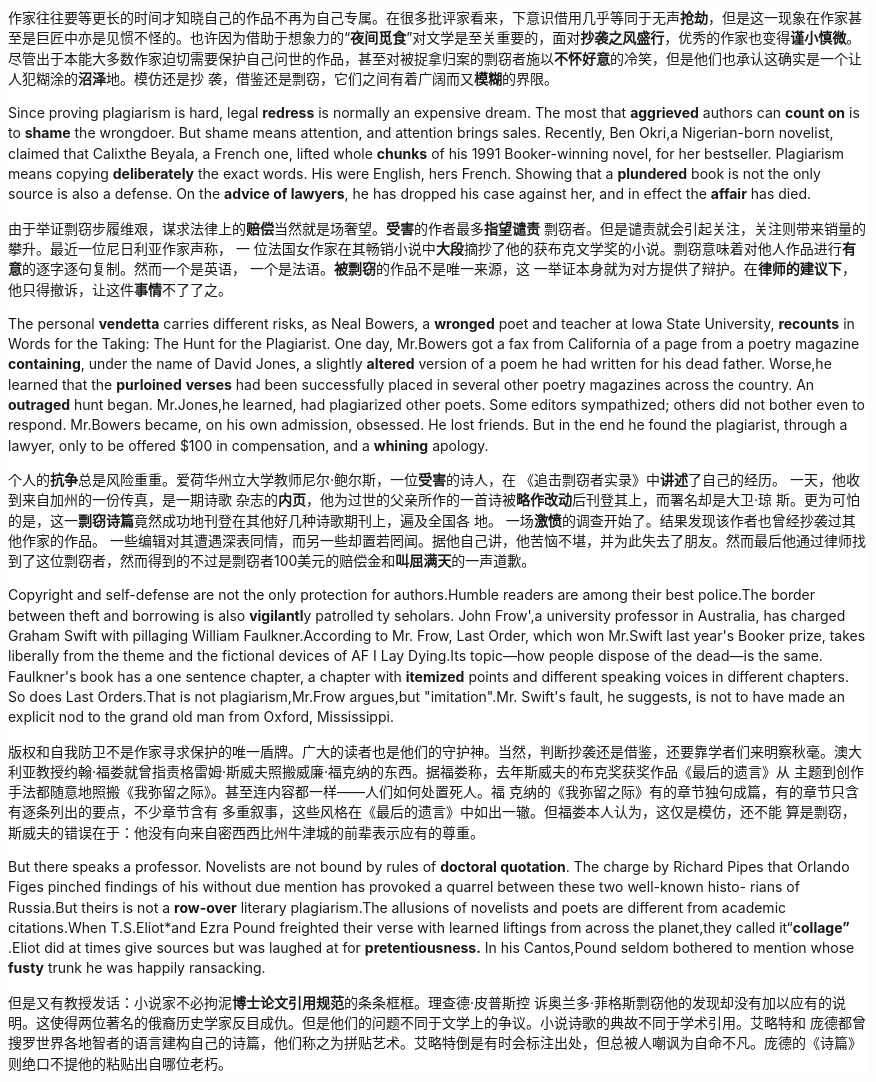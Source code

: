 作家往往要等更长的时间才知晓自己的作品不再为自己专属。在很多批评家看来，下意识借用几乎等同于无声**抢劫**，但是这一现象在作家甚至是巨匠中亦是见惯不怪的。也许因为借助于想象力的“**夜间觅食**”对文学是至关重要的，面对**抄袭之风盛行**，优秀的作家也变得**谨小慎微**。尽管出于本能大多数作家迫切需要保护自己问世的作品，甚至对被捉拿归案的剽窃者施以**不怀好意**的冷笑，但是他们也承认这确实是一个让人犯糊涂的**沼泽**地。模仿还是抄 袭，借鉴还是剽窃，它们之间有着广阔而又**模糊**的界限。

Since proving plagiarism is hard, legal **redress** is normally an expensive dream. The most that **aggrieved** authors can **count on** is to **shame** the wrongdoer. But shame means attention, and attention brings sales. Recently, Ben Okri,a Nigerian-born novelist, claimed that Calixthe Beyala, a French one, lifted whole **chunks** of his 1991 Booker-winning novel, for her bestseller. Plagiarism means copying **deliberately** the exact words. His were English, hers French. Showing that a **plundered** book is not the only source is also a defense. On the **advice of lawyers**, he has dropped his case against her, and in effect the **affair** has died.

由于举证剽窃步履维艰，谋求法律上的**赔偿**当然就是场奢望。**受害**的作者最多**指望谴责** 剽窃者。但是谴责就会引起关注，关注则带来销量的攀升。最近一位尼日利亚作家声称， 一 位法国女作家在其畅销小说中**大段**摘抄了他的获布克文学奖的小说。剽窃意味着对他人作品进行**有意**的逐字逐句复制。然而一个是英语， 一个是法语。**被剽窃**的作品不是唯一来源，这 一举证本身就为对方提供了辩护。在**律师的建议下**，他只得撤诉，让这件**事情**不了了之。

The personal **vendetta** carries different risks, as Neal Bowers, a **wronged** poet and teacher at lowa State University, **recounts** in Words for the Taking: The Hunt for the Plagiarist. One day, Mr.Bowers got a fax from California of a page from a poetry magazine **containing**, under the name of David Jones, a slightly **altered** version of a poem he had written for his dead father. Worse,he learned that the **purloined** **verses** had been successfully placed in several other poetry magazines across the country. An **outraged** hunt began. Mr.Jones,he learned, had plagiarized other poets. Some editors sympathized; others did not bother even to respond. Mr.Bowers became, on his own admission, obsessed. He lost friends. But in the end he found the plagiarist, through a lawyer, only to be offered $100 in compensation, and a **whining** apology.

个人的**抗争**总是风险重重。爱荷华州立大学教师尼尔·鲍尔斯，一位**受害**的诗人，在 《追击剽窃者实录》中**讲述**了自己的经历。 一天，他收到来自加州的一份传真，是一期诗歌 杂志的**内页**，他为过世的父亲所作的一首诗被**略作改动**后刊登其上，而署名却是大卫·琼 斯。更为可怕的是，这一**剽窃诗篇**竟然成功地刊登在其他好几种诗歌期刊上，遍及全国各 地。 一场**激愤**的调查开始了。结果发现该作者也曾经抄袭过其他作家的作品。 一些编辑对其遭遇深表同情，而另一些却置若罔闻。据他自己讲，他苦恼不堪，并为此失去了朋友。然而最后他通过律师找到了这位剽窃者，然而得到的不过是剽窃者100美元的赔偿金和**叫屈满天**的一声道歉。

Copyright and self-defense are not the only protection for authors.Humble readers are among their best police.The border between theft and borrowing is also **vigilantl**y patrolled ty seholars. John Frow',a university professor in Australia, has charged Graham Swift with pillaging William Faulkner.According to Mr. Frow, Last Order, which won Mr.Swift last year's Booker prize, takes liberally from the theme and the fictional devices of AF I Lay Dying.Its topic—how people dispose of the dead—is the same. Faulkner's book has a one sentence chapter, a chapter with **itemized** points and different speaking voices in different chapters. So does Last Orders.That is not plagiarism,Mr.Frow argues,but "imitation".Mr. Swift's fault, he suggests, is not to have made an explicit nod to the grand old man from Oxford, Mississippi.

版权和自我防卫不是作家寻求保护的唯一盾牌。广大的读者也是他们的守护神。当然，判断抄袭还是借鉴，还要靠学者们来明察秋毫。澳大利亚教授约翰·福娄就曾指责格雷姆·斯威夫照搬威廉·福克纳的东西。据福娄称，去年斯威夫的布克奖获奖作品《最后的遗言》从 主题到创作手法都随意地照搬《我弥留之际》。甚至连内容都一样——人们如何处置死人。福 克纳的《我弥留之际》有的章节独句成篇，有的章节只含有逐条列出的要点，不少章节含有 多重叙事，这些风格在《最后的遗言》中如出一辙。但福娄本人认为，这仅是模仿，还不能 算是剽窃，斯威夫的错误在于：他没有向来自密西西比州牛津城的前辈表示应有的尊重。

But there speaks a professor. Novelists are not bound by rules of **doctoral quotation**. The charge by Richard Pipes that Orlando Figes pinched findings of his without due mention has provoked a quarrel between these two well-known histo- rians of Russia.But theirs is not a **row-over** literary plagiarism.The allusions of novelists and poets are different from academic citations.When T.S.Eliot*and Ezra Pound freighted their verse with learned liftings from across the planet,they called it“**collage”** .Eliot did at times give sources but was laughed at for **pretentiousness.** In his Cantos,Pound seldom bothered to mention whose **fusty** trunk he was happily ransacking.

但是又有教授发话：小说家不必拘泥**博士论文引用规范**的条条框框。理查德·皮普斯控 诉奥兰多·菲格斯剽窃他的发现却没有加以应有的说明。这使得两位著名的俄裔历史学家反目成仇。但是他们的问题不同于文学上的争议。小说诗歌的典故不同于学术引用。艾略特和 庞德都曾搜罗世界各地智者的语言建构自己的诗篇，他们称之为拼贴艺术。艾略特倒是有时会标注出处，但总被人嘲讽为自命不凡。庞德的《诗篇》则绝口不提他的粘贴出自哪位老朽。

